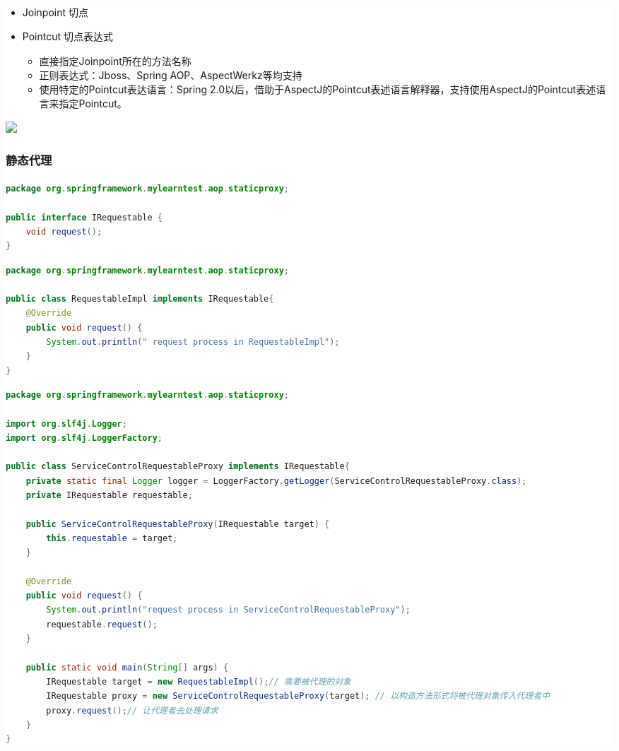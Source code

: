 * Joinpoint 切点

* Pointcut 切点表达式 
  
  * 直接指定Joinpoint所在的方法名称
  * 正则表达式：Jboss、Spring AOP、AspectWerkz等均支持
  * 使用特定的Pointcut表达语言：Spring 2.0以后，借助于AspectJ的Pointcut表述语言解释器，支持使用AspectJ的Pointcut表述语言来指定Pointcut。

![](https://oscimg.oschina.net/oscnet/up-1b5e31d34b8e44dfa4475d758149d2a363c.png)

### 静态代理

```java
package org.springframework.mylearntest.aop.staticproxy;

public interface IRequestable {
    void request();
}
```

```java
package org.springframework.mylearntest.aop.staticproxy;

public class RequestableImpl implements IRequestable{
    @Override
    public void request() {
        System.out.println(" request process in RequestableImpl");
    }
}
```

```java
package org.springframework.mylearntest.aop.staticproxy;

import org.slf4j.Logger;
import org.slf4j.LoggerFactory;

public class ServiceControlRequestableProxy implements IRequestable{
    private static final Logger logger = LoggerFactory.getLogger(ServiceControlRequestableProxy.class);
    private IRequestable requestable;

    public ServiceControlRequestableProxy(IRequestable target) {
        this.requestable = target;
    }

    @Override
    public void request() {
        System.out.println("request process in ServiceControlRequestableProxy");
        requestable.request();
    }

    public static void main(String[] args) {
        IRequestable target = new RequestableImpl();// 需要被代理的对象
        IRequestable proxy = new ServiceControlRequestableProxy(target); // 以构造方法形式将被代理对象传入代理者中
        proxy.request();// 让代理者去处理请求
    }
}
```

